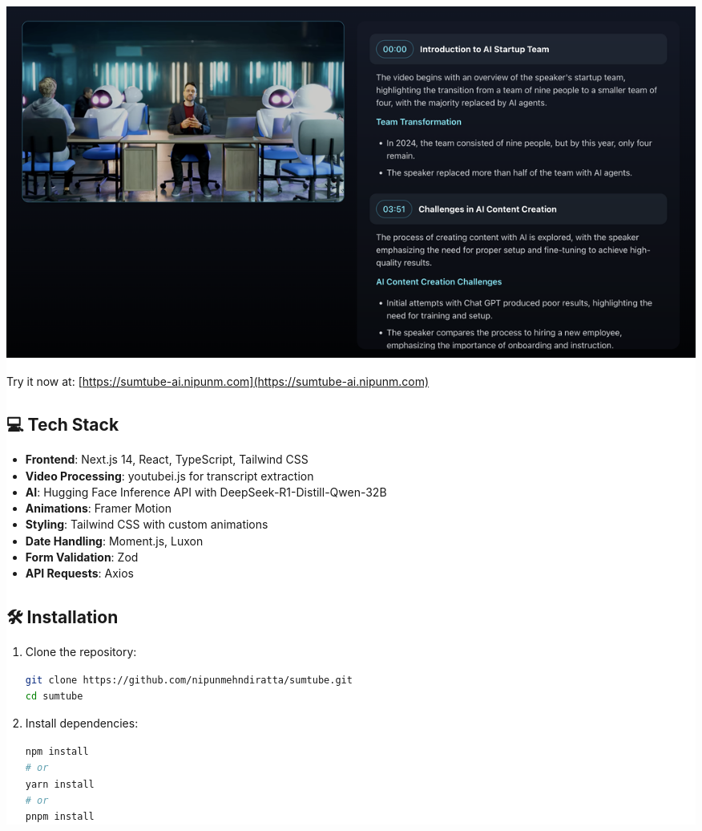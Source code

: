 ![SumTube Demo](https://raw.githubusercontent.com/nipunmehndiratta/sumtube/main/public/sample.png)

Try it now at: [https://sumtube-ai.nipunm.com](https://sumtube-ai.nipunm.com)

## 💻 Tech Stack

- **Frontend**: Next.js 14, React, TypeScript, Tailwind CSS
- **Video Processing**: youtubei.js for transcript extraction
- **AI**: Hugging Face Inference API with DeepSeek-R1-Distill-Qwen-32B
- **Animations**: Framer Motion
- **Styling**: Tailwind CSS with custom animations
- **Date Handling**: Moment.js, Luxon
- **Form Validation**: Zod
- **API Requests**: Axios

## 🛠️ Installation

1. Clone the repository:
   ```bash
   git clone https://github.com/nipunmehndiratta/sumtube.git
   cd sumtube
   ```

2. Install dependencies:
   ```bash
   npm install
   # or
   yarn install
   # or
   pnpm install
   ```
